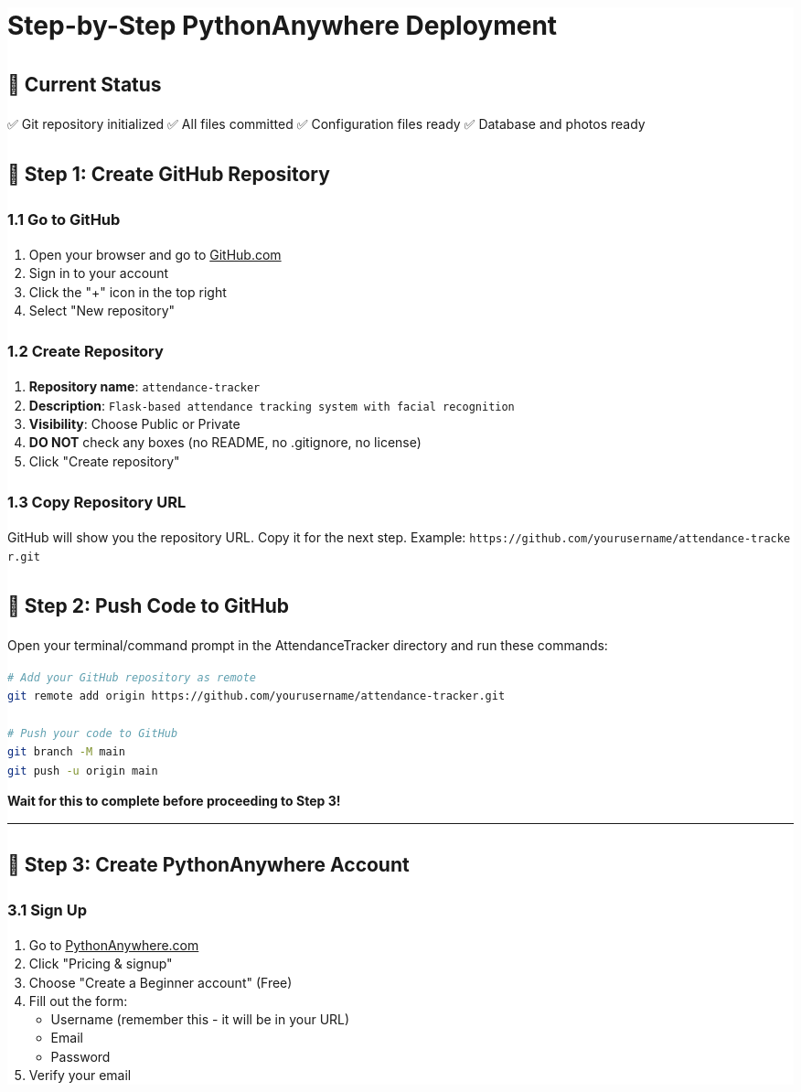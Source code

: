 # Step-by-Step PythonAnywhere Deployment

## 🎯 Current Status
✅ Git repository initialized
✅ All files committed
✅ Configuration files ready
✅ Database and photos ready

## 🚀 Step 1: Create GitHub Repository

### 1.1 Go to GitHub
1. Open your browser and go to [GitHub.com](https://github.com)
2. Sign in to your account
3. Click the "+" icon in the top right
4. Select "New repository"

### 1.2 Create Repository
1. **Repository name**: `attendance-tracker`
2. **Description**: `Flask-based attendance tracking system with facial recognition`
3. **Visibility**: Choose Public or Private
4. **DO NOT** check any boxes (no README, no .gitignore, no license)
5. Click "Create repository"

### 1.3 Copy Repository URL
GitHub will show you the repository URL. Copy it for the next step.
Example: `https://github.com/yourusername/attendance-tracker.git`

## 🚀 Step 2: Push Code to GitHub

Open your terminal/command prompt in the AttendanceTracker directory and run these commands:

```bash
# Add your GitHub repository as remote
git remote add origin https://github.com/yourusername/attendance-tracker.git

# Push your code to GitHub
git branch -M main
git push -u origin main
```

**Wait for this to complete before proceeding to Step 3!**

---

## 🚀 Step 3: Create PythonAnywhere Account

### 3.1 Sign Up
1. Go to [PythonAnywhere.com](https://www.pythonanywhere.com)
2. Click "Pricing & signup"
3. Choose "Create a Beginner account" (Free)
4. Fill out the form:
   - Username (remember this - it will be in your URL)
   - Email
   - Password
5. Verify your email
